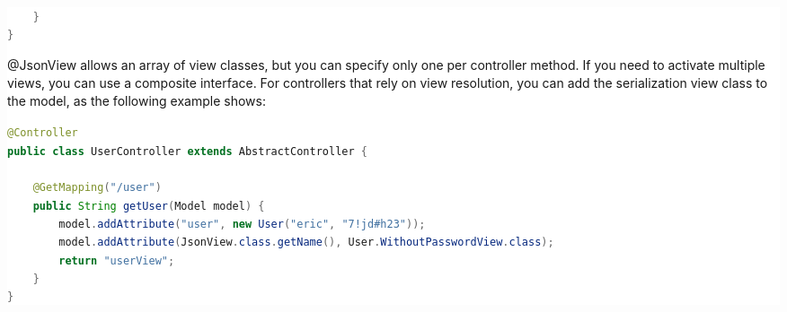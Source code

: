 ```java
    }
}
```
@JsonView allows an array of view classes, but you can specify only one per controller method. If you need to activate multiple views, you can use a composite interface.
For controllers that rely on view resolution, you can add the serialization view class to the model, as the following example shows:
```java
@Controller
public class UserController extends AbstractController {

    @GetMapping("/user")
    public String getUser(Model model) {
        model.addAttribute("user", new User("eric", "7!jd#h23"));
        model.addAttribute(JsonView.class.getName(), User.WithoutPasswordView.class);
        return "userView";
    }
}
```